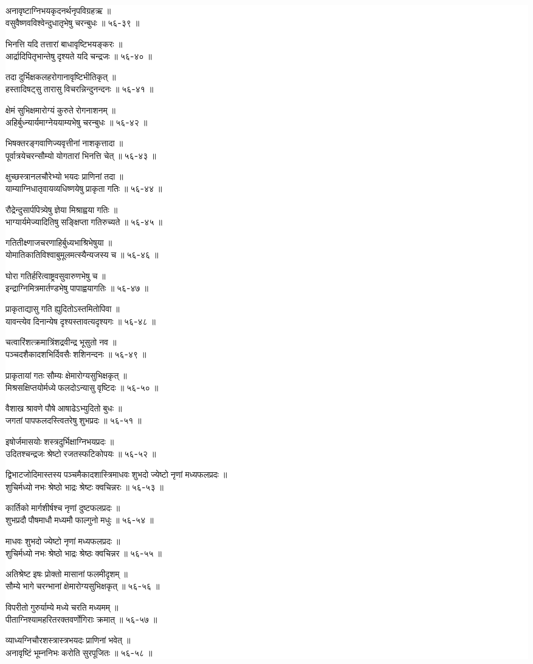 अनावृष्टाग्निभयकृदनर्थनृपविग्रहऋ ॥  
वसुवैष्णवविश्वेन्दुधातृभेषु चरन्बुधः ॥ ५६-३९ ॥  
  
भिनत्ति यदि तत्तारां बाधावृष्टिभयङ्करः ॥  
आर्द्रादिपितृभान्तेषु दृश्यते यदि चन्द्रजः ॥ ५६-४० ॥  
  
तदा दुर्भिक्षकलहरोगानावृष्टिभीतिकृत् ॥  
हस्तादिषट्सु तारासु विचरन्निन्दुनन्दनः ॥ ५६-४१ ॥  
  
क्षेमं सुभिक्षमारोग्यं कुरुते रोगनाशनम् ॥  
अहिर्बुध्न्यार्यमाग्नेययाम्यभेषु चरन्बुधः ॥ ५६-४२ ॥  
  
भिषक्तरङ्गवाणिज्यवृत्तीनां नाशकृत्तादा ॥  
पूर्वात्रयेचरन्सौम्यो योगतारां भिनत्ति चेत् ॥ ५६-४३ ॥  
  
क्षुच्छस्त्रानलचौरेभ्यो भयदः प्राणिनां तदा ॥  
याम्याग्निधातृवायव्यधिष्णयेषु प्राकृता गतिः ॥ ५६-४४ ॥  
  
रौद्रेन्दुसार्पपित्र्येषु ज्ञेया मिश्राह्वया गतिः ॥  
भाग्यार्यमेज्यादितिषु सङ्क्षिप्ता गतिरुच्यते ॥ ५६-४५ ॥  
  
गतितीक्ष्णाजचरणाहिर्बुध्यभाश्रिभेषुया ॥  
योमातिकातिविश्वाबुमूलमत्स्यैन्यजस्य च ॥ ५६-४६ ॥  
  
घोरा गतिर्हरित्वाष्ट्रवसुवारुणभेषु च ॥  
इन्द्राग्निमित्रमार्तण्डभेषु पापाह्वयागतिः ॥ ५६-४७ ॥  
  
प्राकृताद्यासु गति ह्युदितोऽस्तमितोपिवा ॥  
यावन्त्येव दिनान्येष दृश्यस्तावत्यदृश्यगः ॥ ५६-४८ ॥  
  
चत्वारिंशत्क्रमात्रिंशद्रवीन्द्र भूसुतो नव ॥  
पञ्चदशैकादशभिर्दिवसैः शशिनन्दनः ॥ ५६-४९ ॥  
  
प्राकृतायां गतः सौम्यः क्षेमारोग्यसुभिक्षकृत् ॥  
मिश्रसक्षिप्तयोर्मध्ये फलदोऽन्यासु वृष्टिदः ॥ ५६-५० ॥  
  
वैशाख श्रावणे पौषे आषाढेऽभ्युदितो बुधः ॥  
जगतां पापफलदस्त्वितरेषु शुभप्रदः ॥ ५६-५१ ॥  
  
इषोर्जमासयोः शस्त्रदुर्भिक्षाग्निभयप्रदः ॥  
उदितश्चन्द्रजः श्रेष्टो रजतस्फटिकोपयः ॥ ५६-५२ ॥  
  
द्विभाटजोदिमास्तस्य पञ्चमैकादशास्त्रिमाधवः शुभदो ज्येष्टो नृणां मध्यफलप्रदः ॥  
शुचिर्मध्यो नभः श्रेष्ठो भाद्रः श्रेष्टः क्वचिन्नरः ॥ ५६-५३ ॥  
  
कार्तिको मार्गशीर्षश्च नृणां दुष्टफलप्रदः ॥  
शुभप्रदौ पौषमाधौ मध्यमौ फाल्गुनो मधुः ॥ ५६-५४ ॥  
  
माधवः शुभदो ज्येष्टो नृणां मध्यफलप्रदः ॥  
शुचिर्मध्यो नभः श्रेष्ठो भाद्रः श्रेष्ठः क्वचिन्नर ॥ ५६-५५ ॥  
  
अतिश्रेष्ट इषः प्रोक्तो मासानां फलमीदृशम् ॥  
सौम्ये भागे चरन्भानां क्षेमारोग्यसुभिक्षकृत् ॥ ५६-५६ ॥  
  
विपरीतो गुरुर्याम्ये मध्ये चरति मध्यमम् ॥  
पीताग्निश्यामहरितरक्तवर्णोगिराः क्रमात् ॥ ५६-५७ ॥  
  
व्याध्यग्निचौरशस्त्रास्त्रभयदः प्राणिनां भवेत् ॥  
अनावृष्टिं भूम्ननिभः करोति सुरपूजितः ॥ ५६-५८ ॥  
  